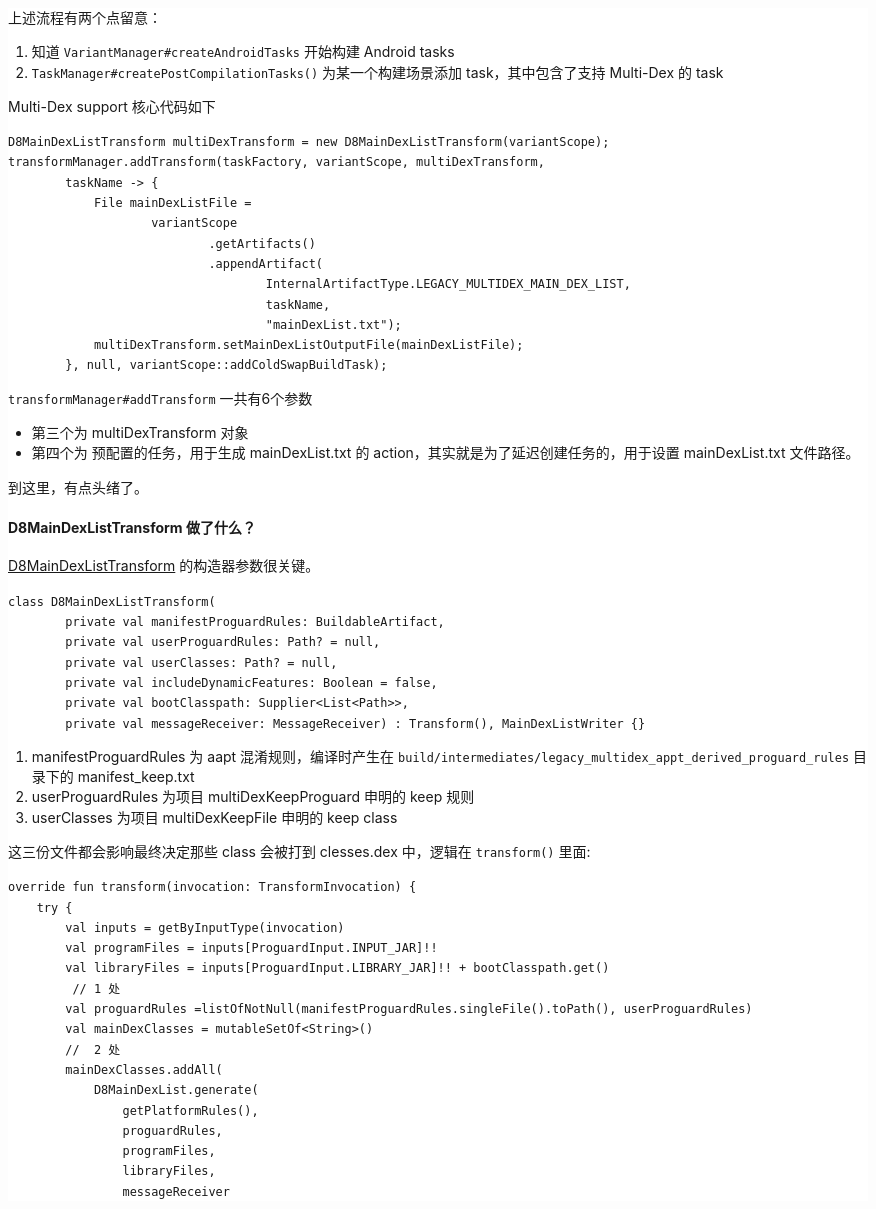 上述流程有两个点留意：

1. 知道 `VariantManager#createAndroidTasks` 开始构建 Android tasks
2. `TaskManager#createPostCompilationTasks()` 为某一个构建场景添加 task，其中包含了支持 Multi-Dex 的 task

Multi-Dex support 核心代码如下

```
D8MainDexListTransform multiDexTransform = new D8MainDexListTransform(variantScope);
transformManager.addTransform(taskFactory, variantScope, multiDexTransform,
        taskName -> {
            File mainDexListFile =
                    variantScope
                            .getArtifacts()
                            .appendArtifact(
                                    InternalArtifactType.LEGACY_MULTIDEX_MAIN_DEX_LIST,
                                    taskName,
                                    "mainDexList.txt");
            multiDexTransform.setMainDexListOutputFile(mainDexListFile);
        }, null, variantScope::addColdSwapBuildTask);
```

`transformManager#addTransform`  一共有6个参数

* 第三个为 multiDexTransform 对象
* 第四个为 预配置的任务，用于生成 mainDexList.txt 的 action，其实就是为了延迟创建任务的，用于设置 mainDexList.txt 文件路径。

到这里，有点头绪了。

#### D8MainDexListTransform 做了什么？

 [D8MainDexListTransform](https://android.googlesource.com/platform/tools/base/+/refs/tags/gradle_3.4.0/build-system/gradle-core/src/main/java/com/android/build/gradle/internal/transforms/D8MainDexListTransform.kt) 的构造器参数很关键。

```
class D8MainDexListTransform(
        private val manifestProguardRules: BuildableArtifact,
        private val userProguardRules: Path? = null,
        private val userClasses: Path? = null,
        private val includeDynamicFeatures: Boolean = false,
        private val bootClasspath: Supplier<List<Path>>,
        private val messageReceiver: MessageReceiver) : Transform(), MainDexListWriter {}
```

1. manifestProguardRules 为 aapt 混淆规则，编译时产生在 `build/intermediates/legacy_multidex_appt_derived_proguard_rules` 目录下的 manifest_keep.txt
2. userProguardRules 为项目 multiDexKeepProguard 申明的 keep 规则
3. userClasses 为项目 multiDexKeepFile 申明的 keep class 

这三份文件都会影响最终决定那些 class 会被打到 clesses.dex 中，逻辑在 `transform()` 里面:

```
override fun transform(invocation: TransformInvocation) {
    try {
        val inputs = getByInputType(invocation)
        val programFiles = inputs[ProguardInput.INPUT_JAR]!!
        val libraryFiles = inputs[ProguardInput.LIBRARY_JAR]!! + bootClasspath.get()
         // 1 处
        val proguardRules =listOfNotNull(manifestProguardRules.singleFile().toPath(), userProguardRules)
        val mainDexClasses = mutableSetOf<String>()
        //  2 处
        mainDexClasses.addAll(
            D8MainDexList.generate(
                getPlatformRules(),
                proguardRules,
                programFiles,
                libraryFiles,
                messageReceiver
```